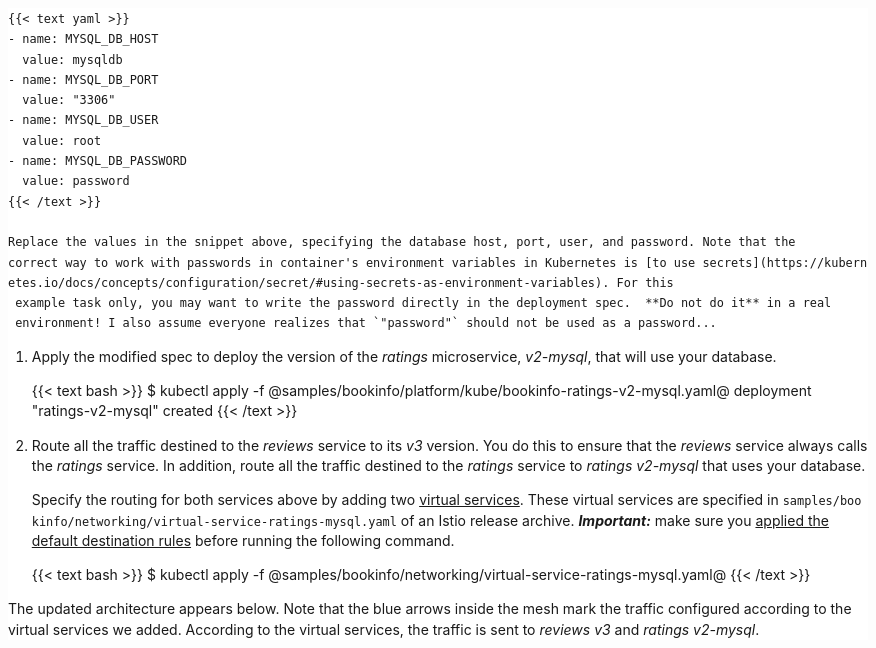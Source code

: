     {{< text yaml >}}
    - name: MYSQL_DB_HOST
      value: mysqldb
    - name: MYSQL_DB_PORT
      value: "3306"
    - name: MYSQL_DB_USER
      value: root
    - name: MYSQL_DB_PASSWORD
      value: password
    {{< /text >}}

    Replace the values in the snippet above, specifying the database host, port, user, and password. Note that the
    correct way to work with passwords in container's environment variables in Kubernetes is [to use secrets](https://kubernetes.io/docs/concepts/configuration/secret/#using-secrets-as-environment-variables). For this
     example task only, you may want to write the password directly in the deployment spec.  **Do not do it** in a real
     environment! I also assume everyone realizes that `"password"` should not be used as a password...

1.  Apply the modified spec to deploy the version of the _ratings_ microservice, _v2-mysql_, that will use your
    database.

    {{< text bash >}}
    $ kubectl apply -f @samples/bookinfo/platform/kube/bookinfo-ratings-v2-mysql.yaml@
    deployment "ratings-v2-mysql" created
    {{< /text >}}

1.  Route all the traffic destined to the _reviews_ service to its _v3_ version. You do this to ensure that the
_reviews_ service always calls the _ratings_ service. In addition, route all the traffic destined to the _ratings_
service to _ratings v2-mysql_ that uses your database.

    Specify the routing for both services above by adding two
    [virtual services](/pt-br/docs/reference/config/networking/virtual-service/). These virtual services are
    specified in `samples/bookinfo/networking/virtual-service-ratings-mysql.yaml` of an Istio release archive.
    ***Important:*** make sure you
    [applied the default destination rules](/pt-br/docs/examples/bookinfo/#apply-default-destination-rules) before running the
     following command.

    {{< text bash >}}
    $ kubectl apply -f @samples/bookinfo/networking/virtual-service-ratings-mysql.yaml@
    {{< /text >}}

The updated architecture appears below. Note that the blue arrows inside the mesh mark the traffic configured according
 to the virtual services we added. According to the virtual services, the traffic is sent to _reviews v3_ and
 _ratings v2-mysql_.
